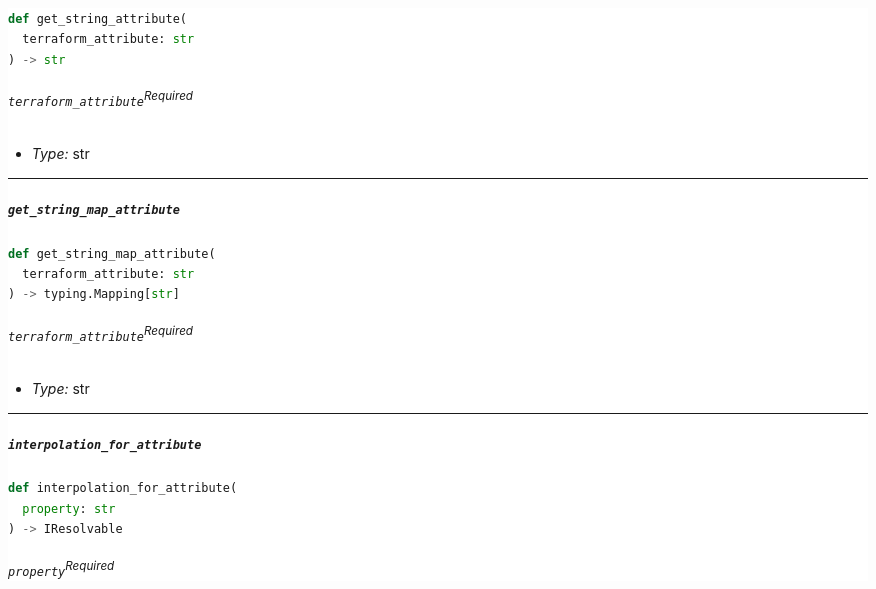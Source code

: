 ```python
def get_string_attribute(
  terraform_attribute: str
) -> str
```

###### `terraform_attribute`<sup>Required</sup> <a name="terraform_attribute" id="rhizo-co-terraform-provider-oci.databaseExternalPluggableDatabaseOperationsInsightsManagement.DatabaseExternalPluggableDatabaseOperationsInsightsManagementTimeoutsOutputReference.getStringAttribute.parameter.terraformAttribute"></a>

- *Type:* str

---

##### `get_string_map_attribute` <a name="get_string_map_attribute" id="rhizo-co-terraform-provider-oci.databaseExternalPluggableDatabaseOperationsInsightsManagement.DatabaseExternalPluggableDatabaseOperationsInsightsManagementTimeoutsOutputReference.getStringMapAttribute"></a>

```python
def get_string_map_attribute(
  terraform_attribute: str
) -> typing.Mapping[str]
```

###### `terraform_attribute`<sup>Required</sup> <a name="terraform_attribute" id="rhizo-co-terraform-provider-oci.databaseExternalPluggableDatabaseOperationsInsightsManagement.DatabaseExternalPluggableDatabaseOperationsInsightsManagementTimeoutsOutputReference.getStringMapAttribute.parameter.terraformAttribute"></a>

- *Type:* str

---

##### `interpolation_for_attribute` <a name="interpolation_for_attribute" id="rhizo-co-terraform-provider-oci.databaseExternalPluggableDatabaseOperationsInsightsManagement.DatabaseExternalPluggableDatabaseOperationsInsightsManagementTimeoutsOutputReference.interpolationForAttribute"></a>

```python
def interpolation_for_attribute(
  property: str
) -> IResolvable
```

###### `property`<sup>Required</sup> <a name="property" id="rhizo-co-terraform-provider-oci.databaseExternalPluggableDatabaseOperationsInsightsManagement.DatabaseExternalPluggableDatabaseOperationsInsightsManagementTimeoutsOutputReference.interpolationForAttribute.parameter.property"></a>
